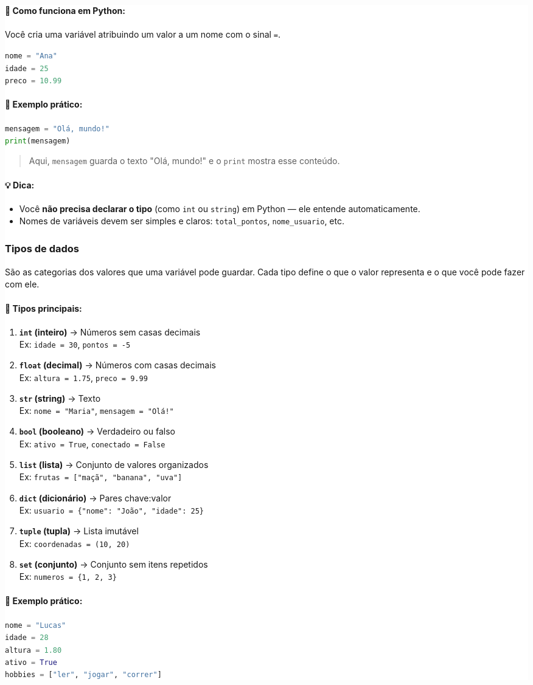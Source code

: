 #### 📌 Como funciona em Python:
Você cria uma variável atribuindo um valor a um nome com o sinal `=`.

```python
nome = "Ana"
idade = 25
preco = 10.99
```

#### 🧠 Exemplo prático:
```python
mensagem = "Olá, mundo!"
print(mensagem)
```
> Aqui, `mensagem` guarda o texto "Olá, mundo!" e o `print` mostra esse conteúdo.

#### 💡 Dica:
- Você **não precisa declarar o tipo** (como `int` ou `string`) em Python — ele entende automaticamente.
- Nomes de variáveis devem ser simples e claros: `total_pontos`, `nome_usuario`, etc.

### Tipos de dados

São as categorias dos valores que uma variável pode guardar. Cada tipo define o que o valor representa e o que você pode fazer com ele.

#### 🔹 Tipos principais:

1. **`int` (inteiro)** → Números sem casas decimais  
   Ex: `idade = 30`, `pontos = -5`

2. **`float` (decimal)** → Números com casas decimais  
   Ex: `altura = 1.75`, `preco = 9.99`

3. **`str` (string)** → Texto  
   Ex: `nome = "Maria"`, `mensagem = "Olá!"`

4. **`bool` (booleano)** → Verdadeiro ou falso  
   Ex: `ativo = True`, `conectado = False`

5. **`list` (lista)** → Conjunto de valores organizados  
   Ex: `frutas = ["maçã", "banana", "uva"]`

6. **`dict` (dicionário)** → Pares chave:valor  
   Ex: `usuario = {"nome": "João", "idade": 25}`

7. **`tuple` (tupla)** → Lista imutável  
   Ex: `coordenadas = (10, 20)`

8. **`set` (conjunto)** → Conjunto sem itens repetidos  
   Ex: `numeros = {1, 2, 3}`

#### 🧠 Exemplo prático:
```python
nome = "Lucas"
idade = 28
altura = 1.80
ativo = True
hobbies = ["ler", "jogar", "correr"]
```
